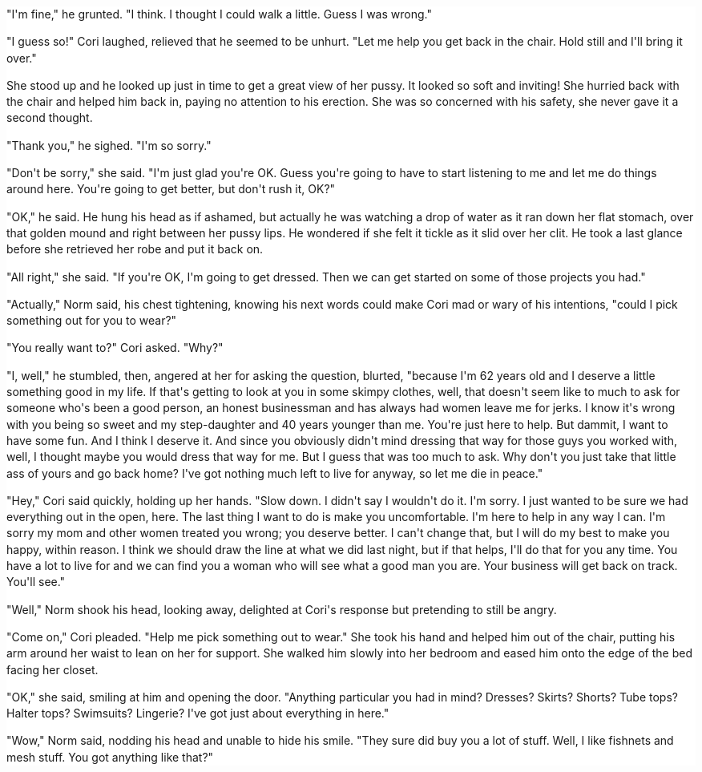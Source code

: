 "I'm fine," he grunted. "I think. I thought I could walk a little. Guess I was wrong." 

"I guess so!" Cori laughed, relieved that he seemed to be unhurt. "Let me help you get back in the chair. Hold still and I'll bring it over." 

She stood up and he looked up just in time to get a great view of her pussy. It looked so soft and inviting! She hurried back with the chair and helped him back in, paying no attention to his erection. She was so concerned with his safety, she never gave it a second thought. 

"Thank you," he sighed. "I'm so sorry." 

"Don't be sorry," she said. "I'm just glad you're OK. Guess you're going to have to start listening to me and let me do things around here. You're going to get better, but don't rush it, OK?" 

"OK," he said. He hung his head as if ashamed, but actually he was watching a drop of water as it ran down her flat stomach, over that golden mound and right between her pussy lips. He wondered if she felt it tickle as it slid over her clit. He took a last glance before she retrieved her robe and put it back on. 

"All right," she said. "If you're OK, I'm going to get dressed. Then we can get started on some of those projects you had." 

"Actually," Norm said, his chest tightening, knowing his next words could make Cori mad or wary of his intentions, "could I pick something out for you to wear?" 

"You really want to?" Cori asked. "Why?" 

"I, well," he stumbled, then, angered at her for asking the question, blurted, "because I'm 62 years old and I deserve a little something good in my life. If that's getting to look at you in some skimpy clothes, well, that doesn't seem like to much to ask for someone who's been a good person, an honest businessman and has always had women leave me for jerks. I know it's wrong with you being so sweet and my step-daughter and 40 years younger than me. You're just here to help. But dammit, I want to have some fun. And I think I deserve it. And since you obviously didn't mind dressing that way for those guys you worked with, well, I thought maybe you would dress that way for me. But I guess that was too much to ask. Why don't you just take that little ass of yours and go back home? I've got nothing much left to live for anyway, so let me die in peace." 

"Hey," Cori said quickly, holding up her hands. "Slow down. I didn't say I wouldn't do it. I'm sorry. I just wanted to be sure we had everything out in the open, here. The last thing I want to do is make you uncomfortable. I'm here to help in any way I can. I'm sorry my mom and other women treated you wrong; you deserve better. I can't change that, but I will do my best to make you happy, within reason. I think we should draw the line at what we did last night, but if that helps, I'll do that for you any time. You have a lot to live for and we can find you a woman who will see what a good man you are. Your business will get back on track. You'll see." 

"Well," Norm shook his head, looking away, delighted at Cori's response but pretending to still be angry. 

"Come on," Cori pleaded. "Help me pick something out to wear." She took his hand and helped him out of the chair, putting his arm around her waist to lean on her for support. She walked him slowly into her bedroom and eased him onto the edge of the bed facing her closet. 

"OK," she said, smiling at him and opening the door. "Anything particular you had in mind? Dresses? Skirts? Shorts? Tube tops? Halter tops? Swimsuits? Lingerie? I've got just about everything in here." 

"Wow," Norm said, nodding his head and unable to hide his smile. "They sure did buy you a lot of stuff. Well, I like fishnets and mesh stuff. You got anything like that?" 
